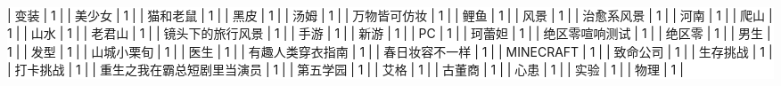 | 变装 | 1 |
| 美少女 | 1 |
| 猫和老鼠 | 1 |
| 黑皮 | 1 |
| 汤姆 | 1 |
| 万物皆可仿妆 | 1 |
| 鲤鱼 | 1 |
| 风景 | 1 |
| 治愈系风景 | 1 |
| 河南 | 1 |
| 爬山 | 1 |
| 山水 | 1 |
| 老君山 | 1 |
| 镜头下的旅行风景 | 1 |
| 手游 | 1 |
| 新游 | 1 |
| PC | 1 |
| 珂蕾妲 | 1 |
| 绝区零喧响测试 | 1 |
| 绝区零 | 1 |
| 男生 | 1 |
| 发型 | 1 |
| 山城小栗旬 | 1 |
| 医生 | 1 |
| 有趣人类穿衣指南 | 1 |
| 春日妆容不一样 | 1 |
| MINECRAFT | 1 |
| 致命公司 | 1 |
| 生存挑战 | 1 |
| 打卡挑战 | 1 |
| 重生之我在霸总短剧里当演员 | 1 |
| 第五学园 | 1 |
| 艾格 | 1 |
| 古董商 | 1 |
| 心患 | 1 |
| 实验 | 1 |
| 物理 | 1 |